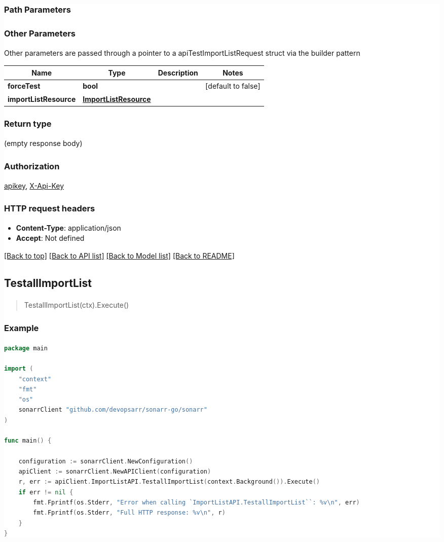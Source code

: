 ### Path Parameters



### Other Parameters

Other parameters are passed through a pointer to a apiTestImportListRequest struct via the builder pattern


Name | Type | Description  | Notes
------------- | ------------- | ------------- | -------------
 **forceTest** | **bool** |  | [default to false]
 **importListResource** | [**ImportListResource**](ImportListResource.md) |  | 

### Return type

 (empty response body)

### Authorization

[apikey](../README.md#apikey), [X-Api-Key](../README.md#X-Api-Key)

### HTTP request headers

- **Content-Type**: application/json
- **Accept**: Not defined

[[Back to top]](#) [[Back to API list]](../README.md#documentation-for-api-endpoints)
[[Back to Model list]](../README.md#documentation-for-models)
[[Back to README]](../README.md)


## TestallImportList

> TestallImportList(ctx).Execute()



### Example

```go
package main

import (
	"context"
	"fmt"
	"os"
	sonarrClient "github.com/devopsarr/sonarr-go/sonarr"
)

func main() {

	configuration := sonarrClient.NewConfiguration()
	apiClient := sonarrClient.NewAPIClient(configuration)
	r, err := apiClient.ImportListAPI.TestallImportList(context.Background()).Execute()
	if err != nil {
		fmt.Fprintf(os.Stderr, "Error when calling `ImportListAPI.TestallImportList``: %v\n", err)
		fmt.Fprintf(os.Stderr, "Full HTTP response: %v\n", r)
	}
}
```
